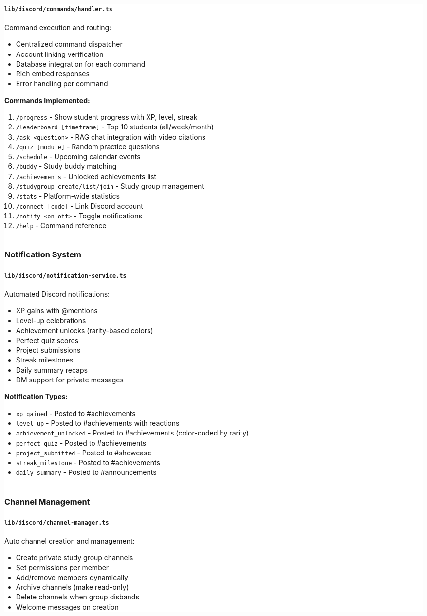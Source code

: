 #### `lib/discord/commands/handler.ts`
Command execution and routing:
- Centralized command dispatcher
- Account linking verification
- Database integration for each command
- Rich embed responses
- Error handling per command

**Commands Implemented:**
1. `/progress` - Show student progress with XP, level, streak
2. `/leaderboard [timeframe]` - Top 10 students (all/week/month)
3. `/ask <question>` - RAG chat integration with video citations
4. `/quiz [module]` - Random practice questions
5. `/schedule` - Upcoming calendar events
6. `/buddy` - Study buddy matching
7. `/achievements` - Unlocked achievements list
8. `/studygroup create/list/join` - Study group management
9. `/stats` - Platform-wide statistics
10. `/connect [code]` - Link Discord account
11. `/notify <on|off>` - Toggle notifications
12. `/help` - Command reference

---

### Notification System

#### `lib/discord/notification-service.ts`
Automated Discord notifications:
- XP gains with @mentions
- Level-up celebrations
- Achievement unlocks (rarity-based colors)
- Perfect quiz scores
- Project submissions
- Streak milestones
- Daily summary recaps
- DM support for private messages

**Notification Types:**
- `xp_gained` - Posted to #achievements
- `level_up` - Posted to #achievements with reactions
- `achievement_unlocked` - Posted to #achievements (color-coded by rarity)
- `perfect_quiz` - Posted to #achievements
- `project_submitted` - Posted to #showcase
- `streak_milestone` - Posted to #achievements
- `daily_summary` - Posted to #announcements

---

### Channel Management

#### `lib/discord/channel-manager.ts`
Auto channel creation and management:
- Create private study group channels
- Set permissions per member
- Add/remove members dynamically
- Archive channels (make read-only)
- Delete channels when group disbands
- Welcome messages on creation
